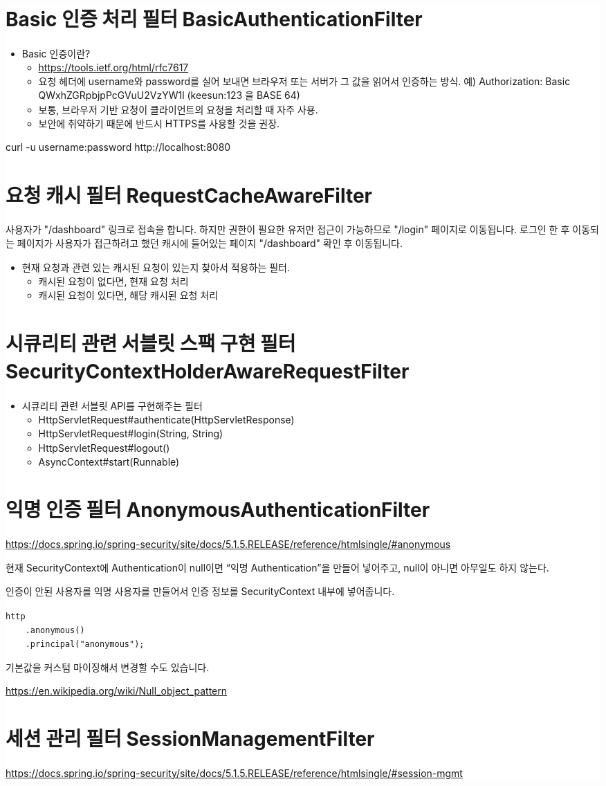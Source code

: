# Basic 인증 처리 필터 BasicAuthenticationFilter

- Basic 인증이란?
    - https://tools.ietf.org/html/rfc7617
    - 요청 헤더에 username와 password를 실어 보내면 브라우저 또는 서버가 그 값을 읽어서 인증하는 방식. 예) Authorization: Basic QWxhZGRpbjpPcGVuU2VzYW1l (keesun:123 을 BASE 64)
    - 보통, 브라우저 기반 요청이 클라이언트의 요청을 처리할 때 자주 사용.
    - 보안에 취약하기 때문에 반드시 HTTPS를 사용할 것을 권장.

curl -u username:password http://localhost:8080

# 요청 캐시 필터 RequestCacheAwareFilter

사용자가 "/dashboard" 링크로 접속을 합니다.
하지만 권한이 필요한 유저만 접근이 가능하므로 "/login" 페이지로 이동됩니다.
로그인 한 후 이동되는 페이지가 사용자가 접근하려고 했던 캐시에 들어있는 페이지 "/dashboard" 확인 후 이동됩니다.

- 현재 요청과 관련 있는 캐시된 요청이 있는지 찾아서 적용하는 필터.
    - 캐시된 요청이 없다면, 현재 요청 처리
    - 캐시된 요청이 있다면, 해당 캐시된 요청 처리

# 시큐리티 관련 서블릿 스팩 구현 필터 SecurityContextHolderAwareRequestFilter

- 시큐리티 관련 서블릿 API를 구현해주는 필터
    - HttpServletRequest#authenticate(HttpServletResponse)
    - HttpServletRequest#login(String, String)
    - HttpServletRequest#logout()
    - AsyncContext#start(Runnable)

# 익명 인증 필터 AnonymousAuthenticationFilter

https://docs.spring.io/spring-security/site/docs/5.1.5.RELEASE/reference/htmlsingle/#anonymous

현재 SecurityContext에 Authentication이 null이면 “익명 Authentication”을 만들어 넣어주고, null이 아니면 아무일도 하지 않는다.

인증이 안된 사용자를 익명 사용자를 만들어서 인증 정보를 SecurityContext 내부에 넣어줍니다.

~~~
http
    .anonymous()
    .principal("anonymous");
~~~

기본값을 커스텀 마이징해서 변경할 수도 있습니다.

https://en.wikipedia.org/wiki/Null_object_pattern

# 세션 관리 필터 SessionManagementFilter

https://docs.spring.io/spring-security/site/docs/5.1.5.RELEASE/reference/htmlsingle/#session-mgmt
